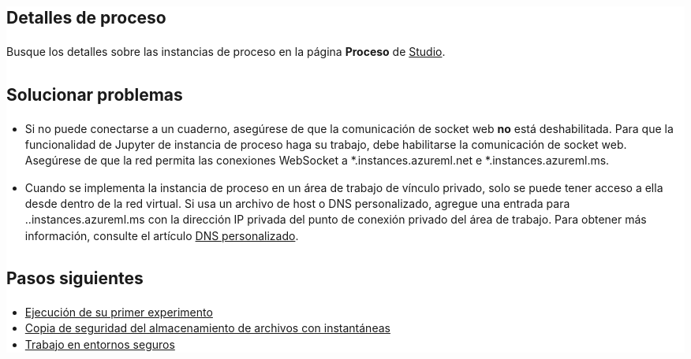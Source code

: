 ## <a name="find-compute-details"></a>Detalles de proceso

Busque los detalles sobre las instancias de proceso en la página **Proceso** de [Studio](https://ml.azure.com).

## <a name="troubleshooting"></a>Solucionar problemas

* Si no puede conectarse a un cuaderno, asegúrese de que la comunicación de socket web **no** está deshabilitada. Para que la funcionalidad de Jupyter de instancia de proceso haga su trabajo, debe habilitarse la comunicación de socket web. Asegúrese de que la red permita las conexiones WebSocket a *.instances.azureml.net e *.instances.azureml.ms. 

* Cuando se implementa la instancia de proceso en un área de trabajo de vínculo privado, solo se puede tener acceso a ella desde dentro de la red virtual. Si usa un archivo de host o DNS personalizado, agregue una entrada para <instance-name>.<region>.instances.azureml.ms con la dirección IP privada del punto de conexión privado del área de trabajo. Para obtener más información, consulte el artículo [DNS personalizado](https://docs.microsoft.com/azure/machine-learning/how-to-custom-dns?tabs=azure-cli).
    
## <a name="next-steps"></a>Pasos siguientes

* [Ejecución de su primer experimento](tutorial-1st-experiment-sdk-train.md)
* [Copia de seguridad del almacenamiento de archivos con instantáneas](../storage/files/storage-snapshots-files.md)
* [Trabajo en entornos seguros](https://docs.microsoft.com/azure/machine-learning/how-to-secure-training-vnet#compute-instance)
